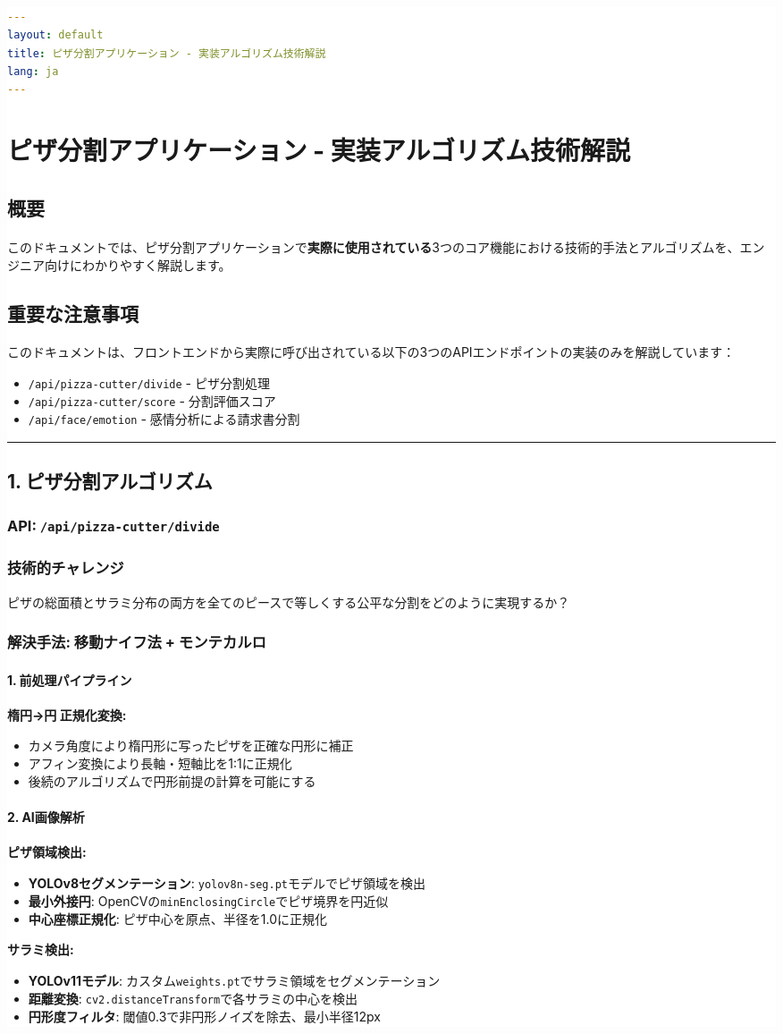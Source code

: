 ```yaml
---
layout: default
title: ピザ分割アプリケーション - 実装アルゴリズム技術解説
lang: ja
---
```


# ピザ分割アプリケーション - 実装アルゴリズム技術解説

## 概要

このドキュメントでは、ピザ分割アプリケーションで**実際に使用されている**3つのコア機能における技術的手法とアルゴリズムを、エンジニア向けにわかりやすく解説します。

## 重要な注意事項

このドキュメントは、フロントエンドから実際に呼び出されている以下の3つのAPIエンドポイントの実装のみを解説しています：

- `/api/pizza-cutter/divide` - ピザ分割処理
- `/api/pizza-cutter/score` - 分割評価スコア
- `/api/face/emotion` - 感情分析による請求書分割

---

## 1. ピザ分割アルゴリズム
### API: `/api/pizza-cutter/divide`

### 技術的チャレンジ

ピザの総面積とサラミ分布の両方を全てのピースで等しくする公平な分割をどのように実現するか？

### 解決手法: 移動ナイフ法 + モンテカルロ

#### 1. 前処理パイプライン

**楕円→円 正規化変換:**
- カメラ角度により楕円形に写ったピザを正確な円形に補正
- アフィン変換により長軸・短軸比を1:1に正規化
- 後続のアルゴリズムで円形前提の計算を可能にする

#### 2. AI画像解析

**ピザ領域検出:**
- **YOLOv8セグメンテーション**: `yolov8n-seg.pt`モデルでピザ領域を検出
- **最小外接円**: OpenCVの`minEnclosingCircle`でピザ境界を円近似
- **中心座標正規化**: ピザ中心を原点、半径を1.0に正規化

**サラミ検出:**
- **YOLOv11モデル**: カスタム`weights.pt`でサラミ領域をセグメンテーション
- **距離変換**: `cv2.distanceTransform`で各サラミの中心を検出
- **円形度フィルタ**: 閾値0.3で非円形ノイズを除去、最小半径12px
